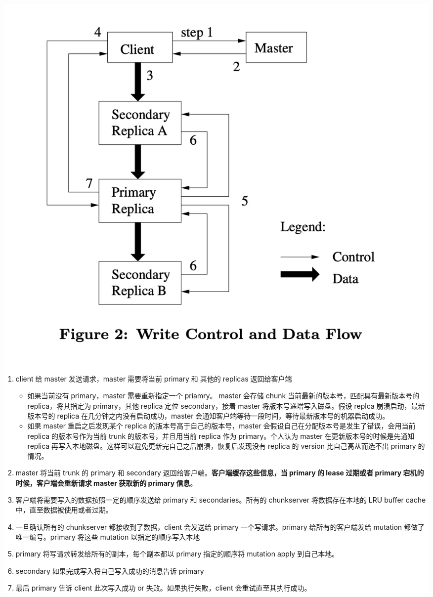 <img src="/images/gfs-write.png">

1. client 给 master 发送请求，master 需要将当前 primary 和 其他的 replicas 返回给客户端

	* 如果当前没有 primary，master 需要重新指定一个 priamry。 master 会存储 chunk 当前最新的版本号，匹配具有最新版本号的 replica，将其指定为 primary，其他 replica 定位 secondary，接着 master 将版本号递增写入磁盘。假设 replca 崩溃启动，最新版本号的 replica 在几分钟之内没有启动成功，master 会通知客户端等待一段时间，等待最新版本号的机器启动成功。
	* 如果 master 重启之后发现某个 replica 的版本号高于自己的版本号，master 会假设自己在分配版本号是发生了错误，会用当前 replica 的版本号作为当前 trunk 的版本号，并且用当前 replica 作为 primary。个人认为 master 在更新版本号的时候是先通知 replica 再写入本地磁盘。这样可以避免更新完自己之后崩溃，恢复后发现没有 replica 的 version 比自己高从而选不出 primary 的情况。

2. master 将当前 trunk 的 primary 和 secondary 返回给客户端。**客户端缓存这些信息，当 primary 的 lease 过期或者 primary 宕机的时候，客户端会重新请求 master 获取新的 primary 信息**。
3. 客户端将需要写入的数据按照一定的顺序发送给 primary 和 secondaries。所有的 chunkserver 将数据存在本地的 LRU buffer cache 中，直至数据被使用或者过期。
4. 一旦确认所有的 chunkserver 都接收到了数据，client 会发送给 primary 一个写请求。primary 给所有的客户端发给 mutation 都做了唯一编号。primary 将这些 mutation 以指定的顺序写入本地
5. primary 将写请求转发给所有的副本，每个副本都以 primary 指定的顺序将 mutation apply 到自己本地。
6. secondary 如果完成写入将自己写入成功的消息告诉 primary
7. 最后 primary 告诉 client 此次写入成功 or 失败。如果执行失败，client 会重试直至其执行成功。

